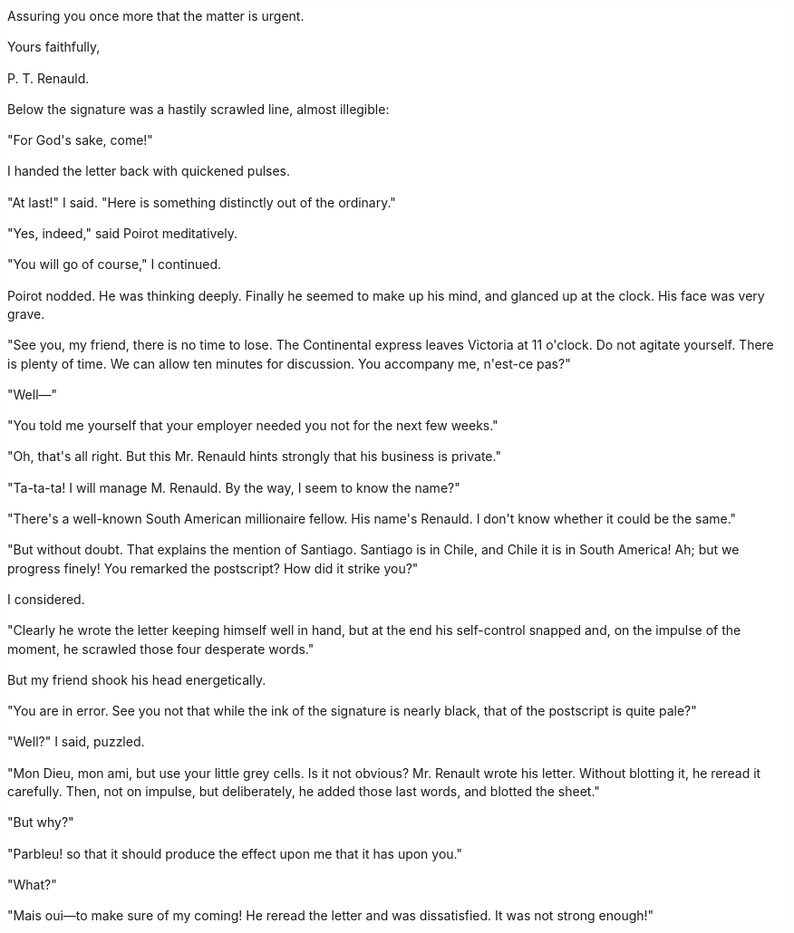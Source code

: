 Assuring you once more that the matter is urgent.

Yours faithfully,

P. T. Renauld.

Below the signature was a hastily scrawled line, almost illegible:

"For God's sake, come!"

I handed the letter back with quickened pulses.

"At last!" I said. "Here is something distinctly out of the ordinary."

"Yes, indeed," said Poirot meditatively.

"You will go of course," I continued.

Poirot nodded. He was thinking deeply. Finally he seemed to make up his mind, and glanced up at the clock. His face was very grave.

"See you, my friend, there is no time to lose. The Continental express leaves Victoria at 11 o'clock. Do not agitate yourself. There is plenty of time. We can allow ten minutes for discussion. You accompany me, n'est-ce pas?"

"Well—"

"You told me yourself that your employer needed you not for the next few weeks."

"Oh, that's all right. But this Mr. Renauld hints strongly that his business is private."

"Ta-ta-ta! I will manage M. Renauld. By the way, I seem to know the name?"

"There's a well-known South American millionaire fellow. His name's Renauld. I don't know whether it could be the same."

"But without doubt. That explains the mention of Santiago. Santiago is in Chile, and Chile it is in South America! Ah; but we progress finely! You remarked the postscript? How did it strike you?"

I considered.

"Clearly he wrote the letter keeping himself well in hand, but at the end his self-control snapped and, on the impulse of the moment, he scrawled those four desperate words."

But my friend shook his head energetically.

"You are in error. See you not that while the ink of the signature is nearly black, that of the postscript is quite pale?"

"Well?" I said, puzzled.

"Mon Dieu, mon ami, but use your little grey cells. Is it not obvious? Mr. Renault wrote his letter. Without blotting it, he reread it carefully. Then, not on impulse, but deliberately, he added those last words, and blotted the sheet."

"But why?"

"Parbleu! so that it should produce the effect upon me that it has upon you."

"What?"

"Mais oui—to make sure of my coming! He reread the letter and was dissatisfied. It was not strong enough!"
